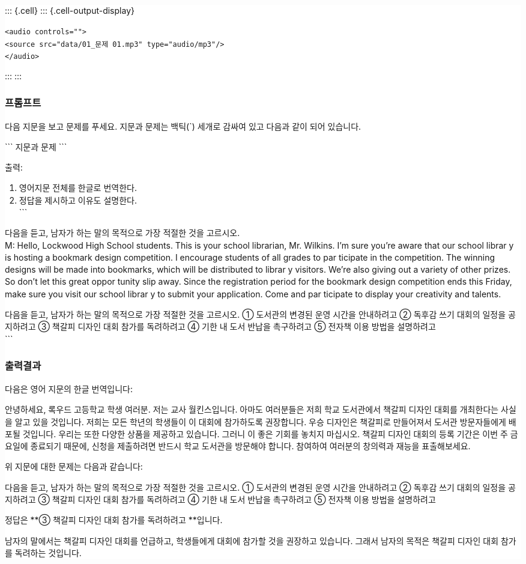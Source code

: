 ::: {.cell}
::: {.cell-output-display}

```{=html}
<audio controls="">
<source src="data/01_문제 01.mp3" type="audio/mp3"/>
</audio>
```

:::
:::

### 프롬프트

다음 지문을 보고 문제를 푸세요. 지문과 문제는 백틱(`) 세개로 감싸여 있고 다음과 같이 되어 있습니다.

\```  지문과 문제 \```

출력: 
1. 영어지문 전체를 한글로 번역한다.
2. 정답을 제시하고 이유도 설명한다. <br>
\``` <br>

다음을 듣고, 남자가 하는 말의 목적으로 가장 적절한 것을 고르시오. <br>
M: Hello, Lockwood High School students. This is your school librarian, Mr. Wilkins. I’m sure you’re aware that our school librar y is hosting a bookmark design competition. I encourage students of all grades to par ticipate in the competition. The winning designs will be made into bookmarks, which will be distributed to librar y visitors. We’re also giving out a variety of other prizes. So don’t let this great oppor tunity slip away. Since the registration period for the bookmark design competition ends this Friday, make sure you visit our school librar y to submit your application. Come and par ticipate to display your creativity and talents.

다음을 듣고, 남자가 하는 말의 목적으로 가장 적절한 것을 고르시오. ① 도서관의 변경된 운영 시간을 안내하려고 ② 독후감 쓰기 대회의 일정을 공지하려고 ③ 책갈피 디자인 대회 참가를 독려하려고 ④ 기한 내 도서 반납을 촉구하려고 ⑤ 전자책 이용 방법을 설명하려고 <br>
\```

### 출력결과

다음은 영어 지문의 한글 번역입니다:

안녕하세요, 록우드 고등학교 학생 여러분. 저는 교사 월킨스입니다. 아마도 여러분들은 저희 학교 도서관에서 책갈피 디자인 대회를 개최한다는 사실을 알고 있을 것입니다. 저희는 모든 학년의 학생들이 이 대회에 참가하도록 권장합니다. 우승 디자인은 책갈피로 만들어져서 도서관 방문자들에게 배포될 것입니다. 우리는 또한 다양한 상품을 제공하고 있습니다. 그러니 이 좋은 기회를 놓치지 마십시오. 책갈피 디자인 대회의 등록 기간은 이번 주 금요일에 종료되기 때문에, 신청을 제출하려면 반드시 학교 도서관을 방문해야 합니다. 참여하여 여러분의 창의력과 재능을 표출해보세요.

위 지문에 대한 문제는 다음과 같습니다:

다음을 듣고, 남자가 하는 말의 목적으로 가장 적절한 것을 고르시오.
① 도서관의 변경된 운영 시간을 안내하려고
② 독후감 쓰기 대회의 일정을 공지하려고
③ 책갈피 디자인 대회 참가를 독려하려고
④ 기한 내 도서 반납을 촉구하려고
⑤ 전자책 이용 방법을 설명하려고

정답은 **③ 책갈피 디자인 대회 참가를 독려하려고 **입니다.

남자의 말에서는 책갈피 디자인 대회를 언급하고, 학생들에게 대회에 참가할 것을 권장하고 있습니다. 그래서 남자의 목적은 책갈피 디자인 대회 참가를 독려하는 것입니다.
